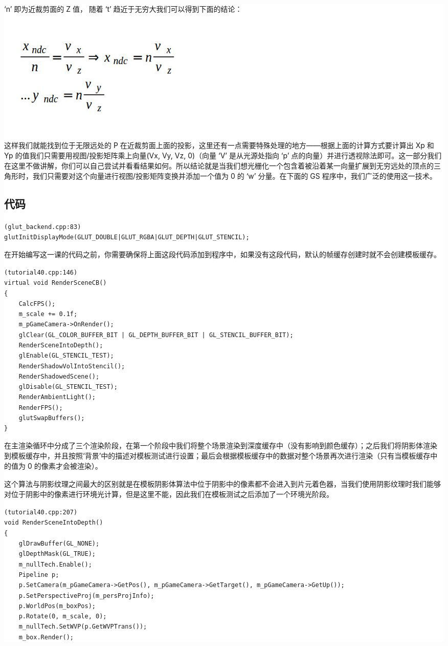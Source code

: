 ‘n’ 即为近裁剪面的 Z 值， 随着 ‘t’ 趋近于无穷大我们可以得到下面的结论：

![](images/picture407.jpg)    

这样我们就能找到位于无限远处的 P 在近裁剪面上面的投影，这里还有一点需要特殊处理的地方——根据上面的计算方式要计算出 Xp 和 Yp 的值我们只需要用视图/投影矩阵乘上向量(Vx, Vy, Vz, 0)（向量 ‘V’ 是从光源处指向 ‘p’ 点的向量）并进行透视除法即可。这一部分我们在这里不做讲解，你们可以自己尝试并看看结果如何。所以结论就是当我们想光栅化一个包含着被沿着某一向量扩展到无穷远处的顶点的三角形时，我们只需要对这个向量进行视图/投影矩阵变换并添加一个值为 0 的 ‘w’ 分量。在下面的 GS 程序中，我们广泛的使用这一技术。  

## 代码

```
(glut_backend.cpp:83)
glutInitDisplayMode(GLUT_DOUBLE|GLUT_RGBA|GLUT_DEPTH|GLUT_STENCIL); 
```

在开始编写这一课的代码之前，你需要确保将上面这段代码添加到程序中，如果没有这段代码，默认的帧缓存创建时就不会创建模板缓存。

```
(tutorial40.cpp:146)
virtual void RenderSceneCB()
{ 
    CalcFPS();
    m_scale += 0.1f;
    m_pGameCamera->OnRender();
    glClear(GL_COLOR_BUFFER_BIT | GL_DEPTH_BUFFER_BIT | GL_STENCIL_BUFFER_BIT);
    RenderSceneIntoDepth();
    glEnable(GL_STENCIL_TEST);
    RenderShadowVolIntoStencil();
    RenderShadowedScene();
    glDisable(GL_STENCIL_TEST);
    RenderAmbientLight();
    RenderFPS();
    glutSwapBuffers();
} 
```

在主渲染循环中分成了三个渲染阶段，在第一个阶段中我们将整个场景渲染到深度缓存中（没有影响到颜色缓存）；之后我们将阴影体渲染到模板缓存中，并且按照‘背景’中的描述对模板测试进行设置；最后会根据模板缓存中的数据对整个场景再次进行渲染（只有当模板缓存中的值为 0 的像素才会被渲染）。

这个算法与阴影纹理之间最大的区别就是在模板阴影体算法中位于阴影中的像素都不会进入到片元着色器，当我们使用阴影纹理时我们能够对位于阴影中的像素进行环境光计算，但是这里不能，因此我们在模板测试之后添加了一个环境光阶段。 

```
(tutorial40.cpp:207)
void RenderSceneIntoDepth()
{
    glDrawBuffer(GL_NONE);
    glDepthMask(GL_TRUE);
    m_nullTech.Enable();
    Pipeline p;
    p.SetCamera(m_pGameCamera->GetPos(), m_pGameCamera->GetTarget(), m_pGameCamera->GetUp());
    p.SetPerspectiveProj(m_persProjInfo); 
    p.WorldPos(m_boxPos); 
    p.Rotate(0, m_scale, 0);
    m_nullTech.SetWVP(p.GetWVPTrans()); 
    m_box.Render(); 
```